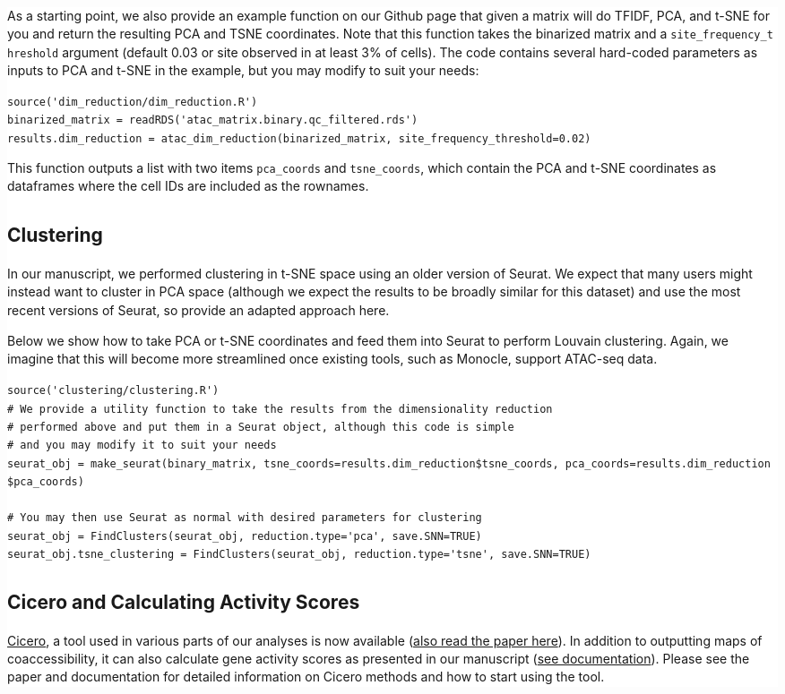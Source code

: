 As a starting point, we also provide an example function on our Github page that given a matrix will do TFIDF, PCA, and t-SNE for you and return the resulting PCA and TSNE coordinates. Note that this function takes the binarized matrix and a `site_frequency_threshold` argument (default 0.03 or site observed in at least 3% of cells). The code contains several hard-coded parameters as inputs to PCA and t-SNE in the example, but you may modify to suit your needs:
    
    
    source('dim_reduction/dim_reduction.R')
    binarized_matrix = readRDS('atac_matrix.binary.qc_filtered.rds')
    results.dim_reduction = atac_dim_reduction(binarized_matrix, site_frequency_threshold=0.02)

This function outputs a list with two items `pca_coords` and `tsne_coords`, which contain the PCA and t-SNE coordinates as dataframes where the cell IDs are included as the rownames.

## Clustering

In our manuscript, we performed clustering in t-SNE space using an older version of Seurat. We expect that many users might instead want to cluster in PCA space (although we expect the results to be broadly similar for this dataset) and use the most recent versions of Seurat, so provide an adapted approach here.

Below we show how to take PCA or t-SNE coordinates and feed them into Seurat to perform Louvain clustering. Again, we imagine that this will become more streamlined once existing tools, such as Monocle, support ATAC-seq data.
    
    
    source('clustering/clustering.R')
    # We provide a utility function to take the results from the dimensionality reduction
    # performed above and put them in a Seurat object, although this code is simple
    # and you may modify it to suit your needs
    seurat_obj = make_seurat(binary_matrix, tsne_coords=results.dim_reduction$tsne_coords, pca_coords=results.dim_reduction$pca_coords)
    
    # You may then use Seurat as normal with desired parameters for clustering
    seurat_obj = FindClusters(seurat_obj, reduction.type='pca', save.SNN=TRUE)
    seurat_obj.tsne_clustering = FindClusters(seurat_obj, reduction.type='tsne', save.SNN=TRUE)
    

## Cicero and Calculating Activity Scores

[Cicero][8], a tool used in various parts of our analyses is now available ([also read the paper here][9]). In addition to outputting maps of coaccessibility, it can also calculate gene activity scores as presented in our manuscript ([see documentation][10]). Please see the paper and documentation for detailed information on Cicero methods and how to start using the tool.


[1]: http://atlas.gs.washington.edu/data/
[2]: https://github.com/shendurelab/mouse-atac
[3]: https://github.com/shendurelab/fly-atac
[4]: http://atlas.gs.washington.edu/fly-atac/docs/#use-case-1-id-clades-with-lsi
[5]: https://support.10xgenomics.com/single-cell-gene-expression/software/pipelines/latest/output/matrices
[6]: http://atlas.gs.washington.edu/fly-atac/docs/#use-case-2-re-cluster-cells-with-t-sne
[7]: http://127.0.0.1:4000/mouse-atac/data/#atac-matrices
[8]: https://cole-trapnell-lab.github.io/cicero-release/
[9]: https://www.cell.com/molecular-cell/fulltext/S1097-2765(18)30547-1
[10]: https://cole-trapnell-lab.github.io/cicero-release/docs/#cicero-gene-activity-scores
[11]: http://atlas.gs.washington.edu/fly-atac/docs/#use-case-3-differential-accessibility
[12]: https://www.ncbi.nlm.nih.gov/pubmed/21890647
[13]: http://cole-trapnell-lab.github.io/monocle-release/
[14]: https://github.com/bulik/ldsc
[15]: https://github.com/bulik/ldsc/wiki
[16]: http://hgdownload.cse.ucsc.edu/goldenPath/hg19/liftOver/